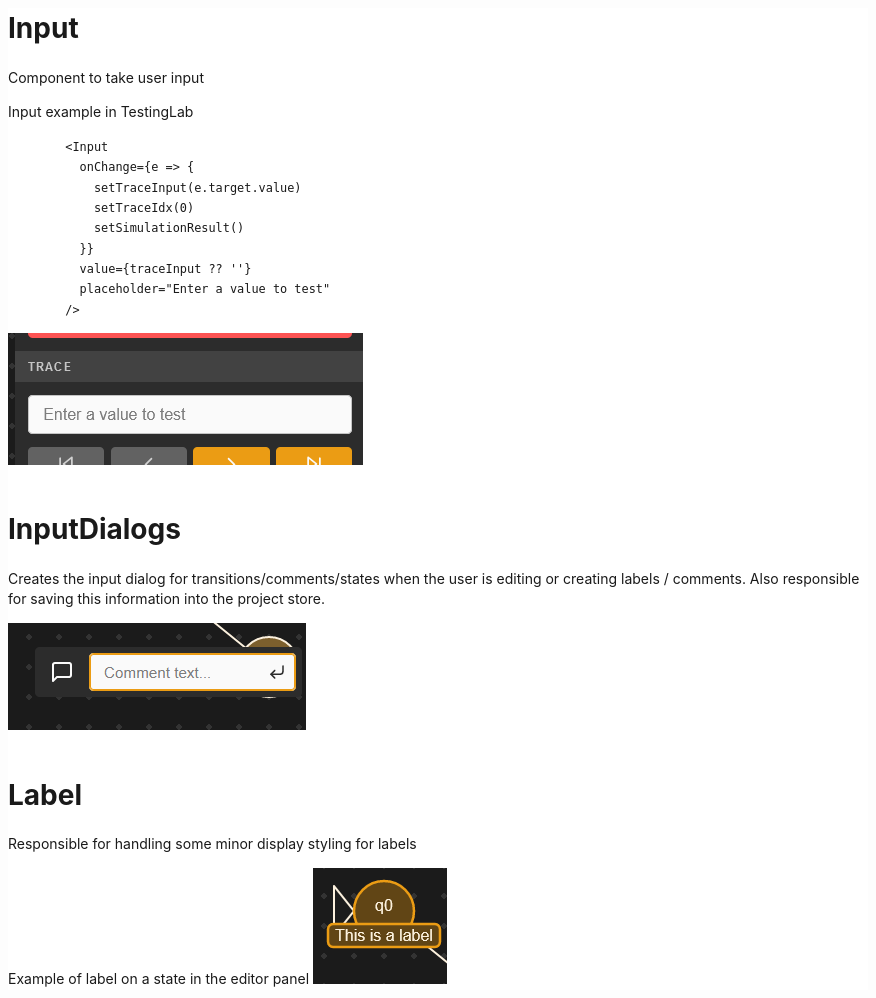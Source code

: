 # Input
Component to take user input


Input example in TestingLab

```
        <Input
          onChange={e => {
            setTraceInput(e.target.value)
            setTraceIdx(0)
            setSimulationResult()
          }}
          value={traceInput ?? ''}
          placeholder="Enter a value to test"
        />

```
![input example in testing lab](../images/input_component_example.png)

# InputDialogs

Creates the input dialog for transitions/comments/states when the user is editing or creating labels / comments. Also responsible for saving this information into the project store.


![input dialog example in editor panel](../images/input_dialog_component_example.png)



# Label
Responsible for handling some minor display styling for labels

Example of label on a state in the editor panel
![label example](../images/label_component_example.png)
